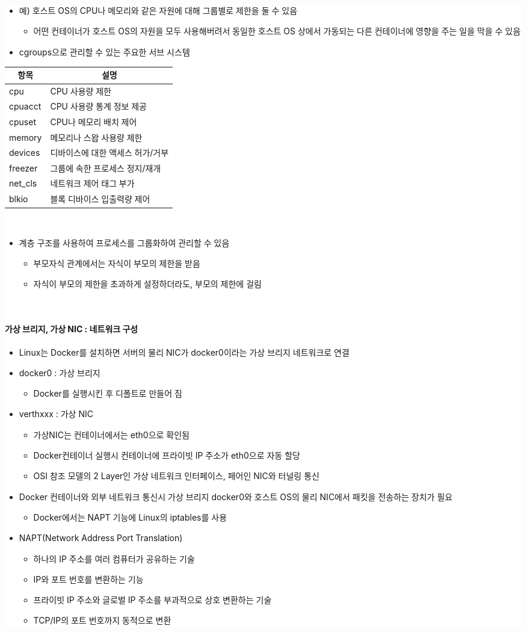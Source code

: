 - 예) 호스트 OS의 CPU나 메모리와 같은 자원에 대해 그룹별로 제한을 둘 수 있음

  - 어떤 컨테이너가 호스트 OS의 자원을 모두 사용해버려서 동일한 호스트 OS 상에서 가동되는 다른 컨테이너에 영향을 주는 일을 막을 수 있음
  
- cgroups으로 관리할 수 있는 주요한 서브 시스템

|**항목**|설명|
|---|---|
|cpu|CPU 사용량 제한|
|cpuacct|CPU 사용량 통계 정보 제공|
|cpuset|CPU나 메모리 배치 제어|
|memory|메모리나 스왑 사용량 제한|
|devices|디바이스에 대한 액세스 허가/거부|
|freezer|그룹에 속한 프로세스 정지/재개|
|net_cls|네트워크 제어 태그 부가
|blkio|블록 디바이스 입출력량 제어|

<br>

- 계층 구조를 사용하여 프로세스를 그룹화하여 관리할 수 있음

  - 부모자식 관계에서는 자식이 부모의 제한을 받음
  
  - 자식이 부모의 제한을 초과하게 설정하더라도, 부모의 제한에 걸림
  
<br>

#### 가상 브리지, 가상 NIC : 네트워크 구성

- Linux는 Docker를 설치하면 서버의 물리 NIC가 docker0이라는 가상 브리지 네트워크로 연결

- docker0 : 가상 브리지

  - Docker를 실행시킨 후 디폴트로 만들어 짐

- verthxxx : 가상 NIC

  - 가상NIC는 컨테이너에서는 eth0으로 확인됨

  - Docker컨테이너 실행시 컨테이너에 프라이빗 IP 주소가 eth0으로 자동 할당

  - OSI 참조 모델의 2 Layer인 가상 네트워크 인터페이스, 페어인 NIC와 터널링 통신
  
- Docker 컨테이너와 외부 네트워크 통신시 가상 브리지 docker0와 호스트 OS의 물리 NIC에서 패킷을 전송하는 장치가 필요

  - Docker에서는 NAPT 기능에 Linux의 iptables를 사용
  
- NAPT(Network Address Port Translation)
 
  - 하나의 IP 주소를 여러 컴퓨터가 공유하는 기술
  
  - IP와 포트 번호를 변환하는 기능
  
  - 프라이빗 IP 주소와 글로벌 IP 주소를 부과적으로 상호 변환하는 기술
  
  - TCP/IP의 포트 번호까지 동적으로 변환
  